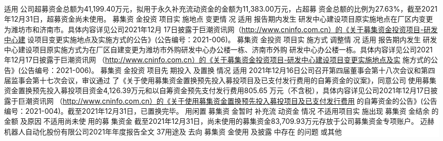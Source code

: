 适用
公司超募资金总额为41,199.40万元，拟用于永久补充流动资金的金额为11,383.00万元，占超募
资金总额的比例为27.63%，截至2021年12月31日，超募资金尚未使用。
募集资
金投资
项目实
施地点
变更情
况
适用
报告期内发生
研发中心建设项目原实施地点在厂区内变更为潍坊市和济南市。具体内容详见公司2021年12月
17日披露于巨潮资讯网（http://www.cninfo.com.cn）的《关于募集资金投资项目-研发中心建
设项目变更实施地点及实施方式的公告》(公告编号：2021-006)。
募集资
金投资
项目实
施方式
调整情
况
适用
报告期内发生
研发中心建设项目原实施方式为在厂区自建变更为潍坊市外购研发中心办公楼一栋、济南市外购
研发中心办公楼一栋。具体内容详见公司2021年12月17日披露于巨潮资讯网
（http://www.cninfo.com.cn）的《关于募集资金投资项目-研发中心建设项目变更实施地点及实
施方式的公告》(公告编号：2021-006)。
募集资
金投资
项目先
期投入
及置换
情况
适用
2021年12月16日公司召开第四届董事会第十八次会议和第四届监事会第十七次会议，审议通过
了《关于使用募集资金置换预先投入募投项目及已支付发行费用的自筹资金的议案》，同意公司
使用募集资金置换预先投入募投项目资金4,126.39万元和以自筹资金预先支付发行费用805.65
万元（不含税），具体内容详见公司2021年12月17日披露于巨潮资讯网
（http://www.cninfo.com.cn）的《关于使用募集资金置换预先投入募投项目及已支付发行费用
的自筹资金的公告》(公告编号：2021-004)。截至2021年12月31日，已置换完毕。
用闲置
募集资
金暂时
补充流
动资金
情况
不适用项目实
施出现
募集资
金结余
的金额
及原因
不适用尚未使
用的募
集资金
截至2021年12月31日，尚未使用的募集资金83,709.93万元存放于公司募集资金专项账户。
迈赫机器人自动化股份有限公司2021年年度报告全文
37用途及
去向
募集资
金使用
及披露
中存在
的问题
或其他